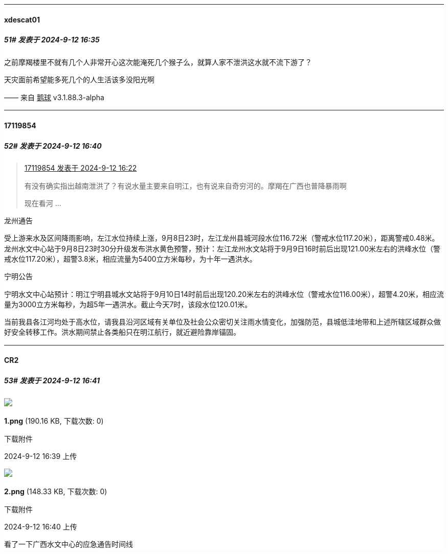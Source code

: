 
*****

####  xdescat01  
##### 51#       发表于 2024-9-12 16:35

之前摩羯楼里不就有几个人非常开心这次能淹死几个猴子么，就算人家不泄洪这水就不流下游了？

天灾面前希望能多死几个的人生活该多没阳光啊

—— 来自 [鹅球](https://www.pgyer.com/xfPejhuq) v3.1.88.3-alpha


*****

####  17119854  
##### 52#       发表于 2024-9-12 16:40

<blockquote><a href="httphttps://bbs.saraba1st.com/2b/forum.php?mod=redirect&amp;goto=findpost&amp;pid=66184914&amp;ptid=2199097" target="_blank">17119854 发表于 2024-9-12 16:22</a>

有没有确实指出越南泄洪了？有说水量主要来自明江，也有说来自奇穷河的。摩羯在广西也普降暴雨啊

现在看河 ...</blockquote>
龙州通告

受上游来水及区间降雨影响，左江水位持续上涨，9月8日23时，左江龙州县城河段水位116.72米（警戒水位117.20米），距离警戒0.48米。龙州水文中心站于9月8日23时30分升级发布洪水黄色预警，预计：左江龙州水文站将于9月9日16时前后出现121.00米左右的洪峰水位（警戒水位117.20米），超警3.8米，相应流量为5400立方米每秒，为十年一遇洪水。

宁明公告

宁明水文中心站预计：明江宁明县城水文站将于9月10日14时前后出现120.20米左右的洪峰水位（警戒水位116.00米），超警4.20米，相应流量为3000立方米每秒，为超5年一遇洪水。截止今天7时，该段水位120.01米。

当前我县各江河均处于高水位，请我县沿河区域有关单位及社会公众密切关注雨水情变化，加强防范，县城低洼地带和上述所辖区域群众做好安全转移工作。洪水期间禁止各类船只在明江航行，就近避险靠岸锚固。

*****

####  CR2  
##### 53#       发表于 2024-9-12 16:41

<img src="https://img.saraba1st.com/forum/202409/12/163959xw3bj70zy99i59b5.png" referrerpolicy="no-referrer">

<strong>1.png</strong> (190.16 KB, 下载次数: 0)

下载附件

2024-9-12 16:39 上传

<img src="https://img.saraba1st.com/forum/202409/12/164007utllaq5izilfvtcl.png" referrerpolicy="no-referrer">

<strong>2.png</strong> (148.33 KB, 下载次数: 0)

下载附件

2024-9-12 16:40 上传

看了一下广西水文中心的应急通告时间线
